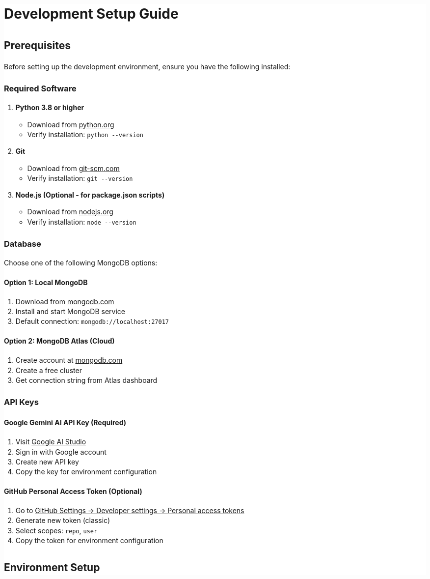 # Development Setup Guide

## Prerequisites

Before setting up the development environment, ensure you have the following installed:

### Required Software

1. **Python 3.8 or higher**
   - Download from [python.org](https://python.org)
   - Verify installation: `python --version`

2. **Git**
   - Download from [git-scm.com](https://git-scm.com)
   - Verify installation: `git --version`

3. **Node.js (Optional - for package.json scripts)**
   - Download from [nodejs.org](https://nodejs.org)
   - Verify installation: `node --version`

### Database

Choose one of the following MongoDB options:

#### Option 1: Local MongoDB
1. Download from [mongodb.com](https://mongodb.com/try/download/community)
2. Install and start MongoDB service
3. Default connection: `mongodb://localhost:27017`

#### Option 2: MongoDB Atlas (Cloud)
1. Create account at [mongodb.com](https://mongodb.com)
2. Create a free cluster
3. Get connection string from Atlas dashboard

### API Keys

#### Google Gemini AI API Key (Required)
1. Visit [Google AI Studio](https://makersuite.google.com/app/apikey)
2. Sign in with Google account
3. Create new API key
4. Copy the key for environment configuration

#### GitHub Personal Access Token (Optional)
1. Go to [GitHub Settings → Developer settings → Personal access tokens](https://github.com/settings/tokens)
2. Generate new token (classic)
3. Select scopes: `repo`, `user`
4. Copy the token for environment configuration

## Environment Setup
